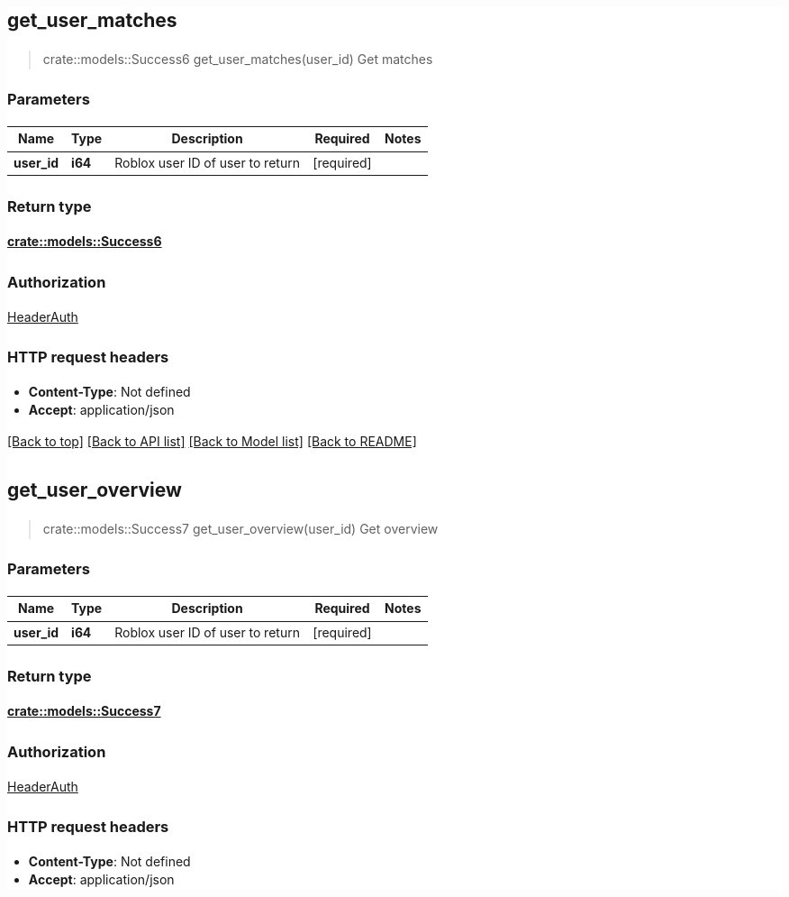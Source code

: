 ## get_user_matches

> crate::models::Success6 get_user_matches(user_id)
Get matches

### Parameters


Name | Type | Description  | Required | Notes
------------- | ------------- | ------------- | ------------- | -------------
**user_id** | **i64** | Roblox user ID of user to return | [required] |

### Return type

[**crate::models::Success6**](Success_6.md)

### Authorization

[HeaderAuth](../README.md#HeaderAuth)

### HTTP request headers

- **Content-Type**: Not defined
- **Accept**: application/json

[[Back to top]](#) [[Back to API list]](../README.md#documentation-for-api-endpoints) [[Back to Model list]](../README.md#documentation-for-models) [[Back to README]](../README.md)


## get_user_overview

> crate::models::Success7 get_user_overview(user_id)
Get overview

### Parameters


Name | Type | Description  | Required | Notes
------------- | ------------- | ------------- | ------------- | -------------
**user_id** | **i64** | Roblox user ID of user to return | [required] |

### Return type

[**crate::models::Success7**](Success_7.md)

### Authorization

[HeaderAuth](../README.md#HeaderAuth)

### HTTP request headers

- **Content-Type**: Not defined
- **Accept**: application/json
